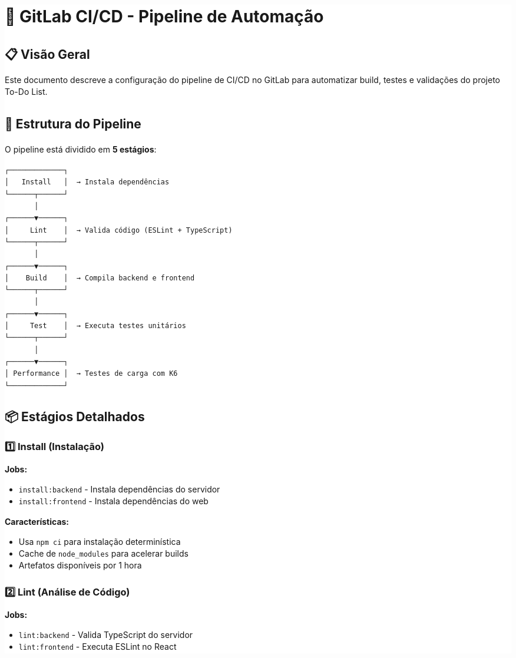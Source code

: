 # 🚀 GitLab CI/CD - Pipeline de Automação

## 📋 Visão Geral

Este documento descreve a configuração do pipeline de CI/CD no GitLab para automatizar build, testes e validações do projeto To-Do List.

## 🔄 Estrutura do Pipeline

O pipeline está dividido em **5 estágios**:

```
┌─────────────┐
│   Install   │  → Instala dependências
└──────┬──────┘
       │
┌──────▼──────┐
│     Lint    │  → Valida código (ESLint + TypeScript)
└──────┬──────┘
       │
┌──────▼──────┐
│    Build    │  → Compila backend e frontend
└──────┬──────┘
       │
┌──────▼──────┐
│     Test    │  → Executa testes unitários
└──────┬──────┘
       │
┌──────▼──────┐
│ Performance │  → Testes de carga com K6
└─────────────┘
```

## 📦 Estágios Detalhados

### 1️⃣ Install (Instalação)

**Jobs:**
- `install:backend` - Instala dependências do servidor
- `install:frontend` - Instala dependências do web

**Características:**
- Usa `npm ci` para instalação determinística
- Cache de `node_modules` para acelerar builds
- Artefatos disponíveis por 1 hora

### 2️⃣ Lint (Análise de Código)

**Jobs:**
- `lint:backend` - Valida TypeScript do servidor
- `lint:frontend` - Executa ESLint no React

